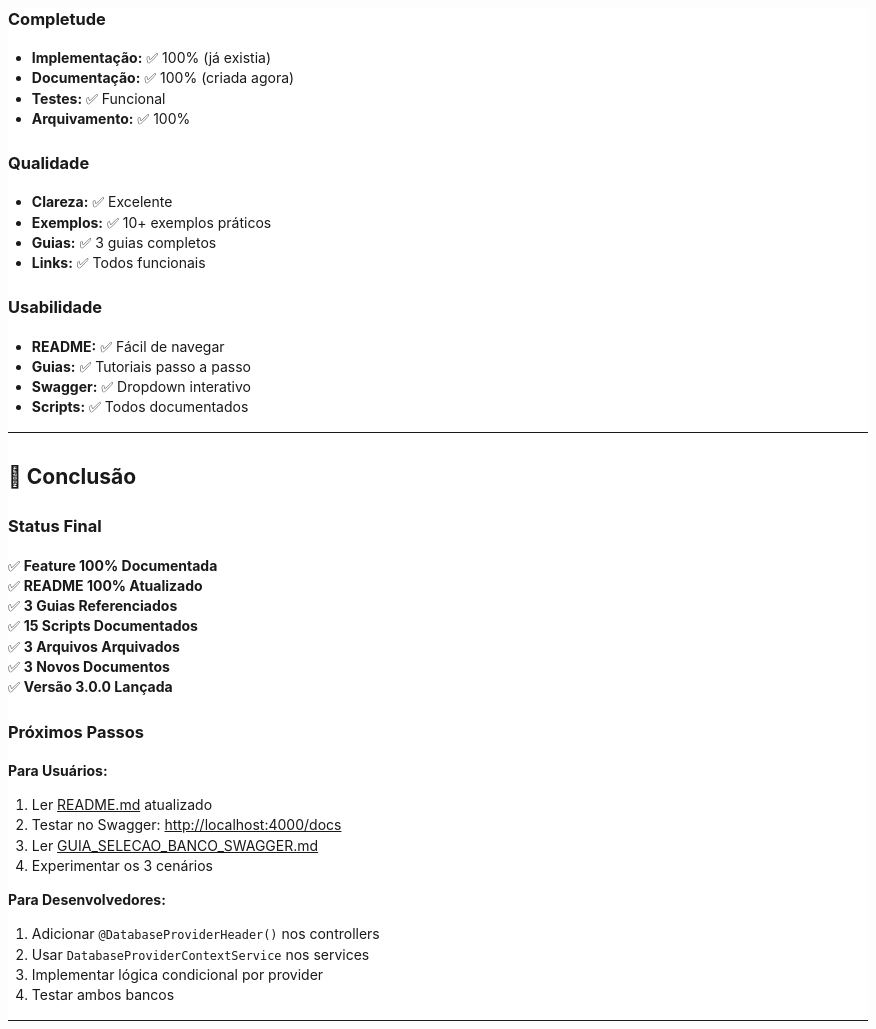 ### Completude

- **Implementação:** ✅ 100% (já existia)
- **Documentação:** ✅ 100% (criada agora)
- **Testes:** ✅ Funcional
- **Arquivamento:** ✅ 100%

### Qualidade

- **Clareza:** ✅ Excelente
- **Exemplos:** ✅ 10+ exemplos práticos
- **Guias:** ✅ 3 guias completos
- **Links:** ✅ Todos funcionais

### Usabilidade

- **README:** ✅ Fácil de navegar
- **Guias:** ✅ Tutoriais passo a passo
- **Swagger:** ✅ Dropdown interativo
- **Scripts:** ✅ Todos documentados

---

## 🎉 Conclusão

### Status Final

✅ **Feature 100% Documentada**  
✅ **README 100% Atualizado**  
✅ **3 Guias Referenciados**  
✅ **15 Scripts Documentados**  
✅ **3 Arquivos Arquivados**  
✅ **3 Novos Documentos**  
✅ **Versão 3.0.0 Lançada**

### Próximos Passos

**Para Usuários:**

1. Ler [README.md](README.md) atualizado
2. Testar no Swagger: <http://localhost:4000/docs>
3. Ler [GUIA_SELECAO_BANCO_SWAGGER.md](docs/03-GUIAS/GUIA_SELECAO_BANCO_SWAGGER.md)
4. Experimentar os 3 cenários

**Para Desenvolvedores:**

1. Adicionar `@DatabaseProviderHeader()` nos controllers
2. Usar `DatabaseProviderContextService` nos services
3. Implementar lógica condicional por provider
4. Testar ambos bancos

---
